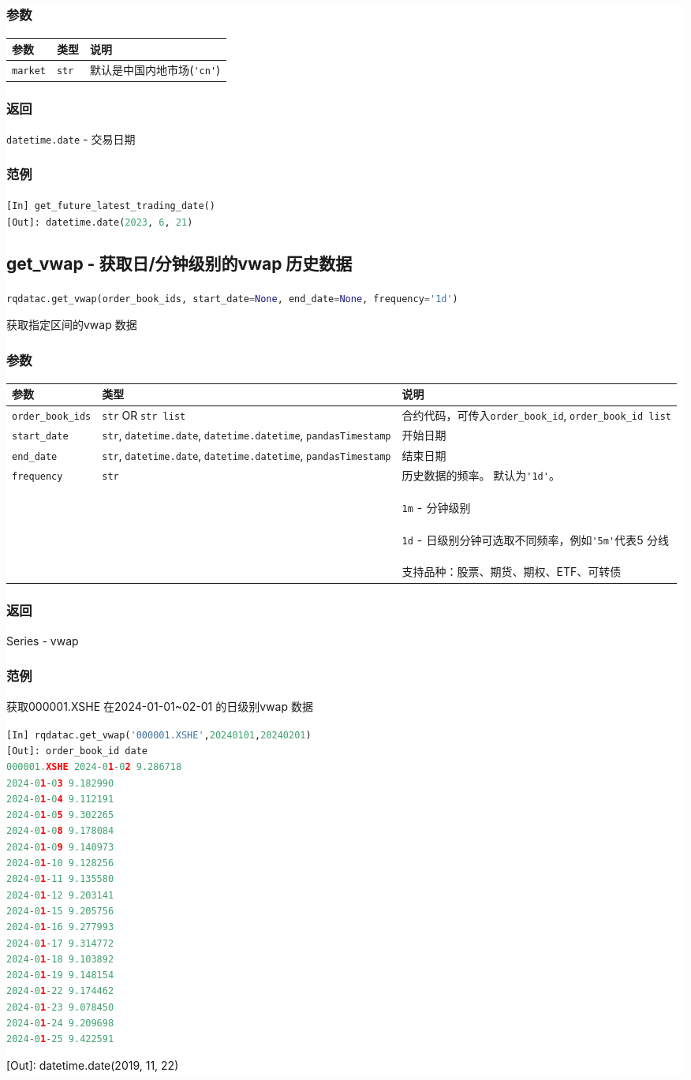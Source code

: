 ### 参数

| 参数     | 类型  | 说明                         |
| :------- | :---- | :--------------------------- |
| `market` | `str` | 默认是中国内地市场(`'cn'`) |

### 返回

`datetime.date` - 交易日期

### 范例

```python
[In] get_future_latest_trading_date()
[Out]: datetime.date(2023, 6, 21)
```

## get_vwap - 获取日/分钟级别的vwap 历史数据

```python
rqdatac.get_vwap(order_book_ids, start_date=None, end_date=None, frequency='1d')
```

获取指定区间的vwap 数据

### 参数

| 参数             | 类型                                                       | 说明                                                         |
| :--------------- | :--------------------------------------------------------- | :----------------------------------------------------------- |
| `order_book_ids` | `str` OR `str list`                                        | 合约代码，可传入`order_book_id`, `order_book_id list`        |
| `start_date`     | `str`, `datetime.date`, `datetime.datetime`, `pandasTimestamp` | 开始日期                                                     |
| `end_date`       | `str`, `datetime.date`, `datetime.datetime`, `pandasTimestamp` | 结束日期                                                     |
| `frequency`      | `str`                                                      | 历史数据的频率。 默认为`'1d'`。<br><br>`1m` - 分钟级别<br><br>`1d` - 日级别分钟可选取不同频率，例如`'5m'`代表5 分线<br><br>支持品种：股票、期货、期权、ETF、可转债 |

### 返回

Series - vwap

### 范例

获取000001.XSHE 在2024-01-01~02-01 的日级别vwap 数据

```python
[In] rqdatac.get_vwap('000001.XSHE',20240101,20240201)
[Out]: order_book_id date
000001.XSHE 2024-01-02 9.286718
2024-01-03 9.182990
2024-01-04 9.112191
2024-01-05 9.302265
2024-01-08 9.178084
2024-01-09 9.140973
2024-01-10 9.128256
2024-01-11 9.135580
2024-01-12 9.203141
2024-01-15 9.205756
2024-01-16 9.277993
2024-01-17 9.314772
2024-01-18 9.103892
2024-01-19 9.148154
2024-01-22 9.174462
2024-01-23 9.078450
2024-01-24 9.209698
2024-01-25 9.422591
```

[In]: instruments('10000615')
[Out]: datetime.date(2019, 11, 22)